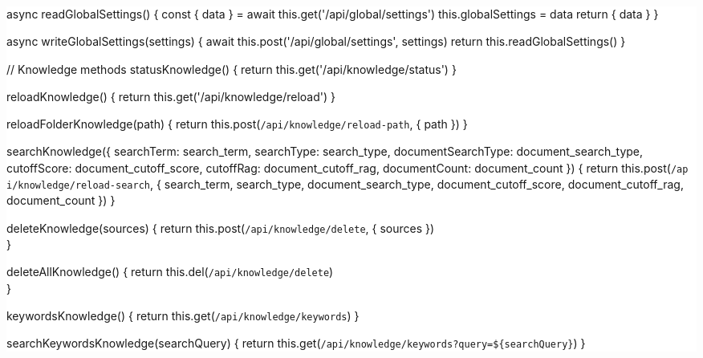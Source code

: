   async readGlobalSettings() {
    const { data } = await this.get('/api/global/settings')
    this.globalSettings = data
    return { data }
  }

  async writeGlobalSettings(settings) {
    await this.post('/api/global/settings', settings)
    return this.readGlobalSettings()
  }

  // Knowledge methods
  statusKnowledge() {
    return this.get('/api/knowledge/status')
  }

  reloadKnowledge() {
    return this.get('/api/knowledge/reload')
  }

  reloadFolderKnowledge(path) {
    return this.post(`/api/knowledge/reload-path`, { path })
  }

  searchKnowledge({ 
      searchTerm: search_term,
      searchType: search_type,
      documentSearchType: document_search_type,
      cutoffScore: document_cutoff_score,
      cutoffRag: document_cutoff_rag,
      documentCount: document_count
  }) {
    return this.post(`/api/knowledge/reload-search`, {
        search_term,
        search_type,
        document_search_type,
        document_cutoff_score,
        document_cutoff_rag,
        document_count
    })
  }

  deleteKnowledge(sources) {
    return this.post(`/api/knowledge/delete`, { sources })  
  }

  deleteAllKnowledge() {
    return this.del(`/api/knowledge/delete`)  
  }

  keywordsKnowledge() {
    return this.get(`/api/knowledge/keywords`)
  }

  searchKeywordsKnowledge(searchQuery) {
    return this.get(`/api/knowledge/keywords?query=${searchQuery}`)
  }
